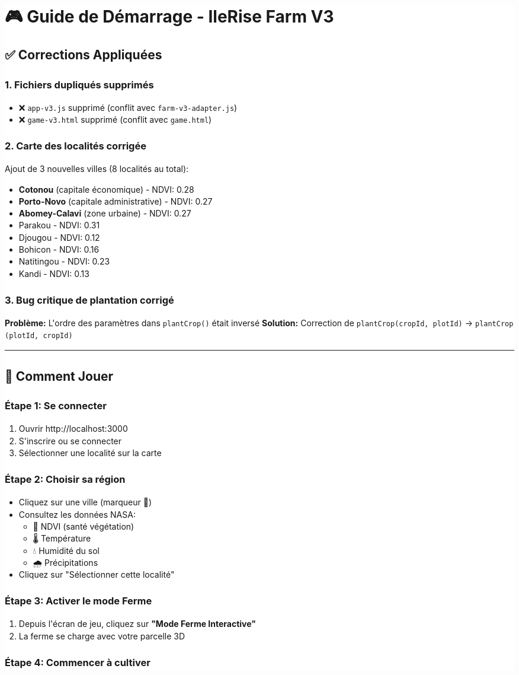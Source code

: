 # 🎮 Guide de Démarrage - IleRise Farm V3

## ✅ Corrections Appliquées

### 1. **Fichiers dupliqués supprimés**
- ❌ `app-v3.js` supprimé (conflit avec `farm-v3-adapter.js`)
- ❌ `game-v3.html` supprimé (conflit avec `game.html`)

### 2. **Carte des localités corrigée**
Ajout de 3 nouvelles villes (8 localités au total):
- **Cotonou** (capitale économique) - NDVI: 0.28
- **Porto-Novo** (capitale administrative) - NDVI: 0.27
- **Abomey-Calavi** (zone urbaine) - NDVI: 0.27
- Parakou - NDVI: 0.31
- Djougou - NDVI: 0.12
- Bohicon - NDVI: 0.16
- Natitingou - NDVI: 0.23
- Kandi - NDVI: 0.13

### 3. **Bug critique de plantation corrigé**
**Problème:** L'ordre des paramètres dans `plantCrop()` était inversé
**Solution:** Correction de `plantCrop(cropId, plotId)` → `plantCrop(plotId, cropId)`

---

## 🚀 Comment Jouer

### Étape 1: Se connecter
1. Ouvrir http://localhost:3000
2. S'inscrire ou se connecter
3. Sélectionner une localité sur la carte

### Étape 2: Choisir sa région
- Cliquez sur une ville (marqueur 📍)
- Consultez les données NASA:
  - 🌱 NDVI (santé végétation)
  - 🌡️ Température
  - 💧 Humidité du sol
  - 🌧️ Précipitations
- Cliquez sur "Sélectionner cette localité"

### Étape 3: Activer le mode Ferme
1. Depuis l'écran de jeu, cliquez sur **"Mode Ferme Interactive"**
2. La ferme se charge avec votre parcelle 3D

### Étape 4: Commencer à cultiver
